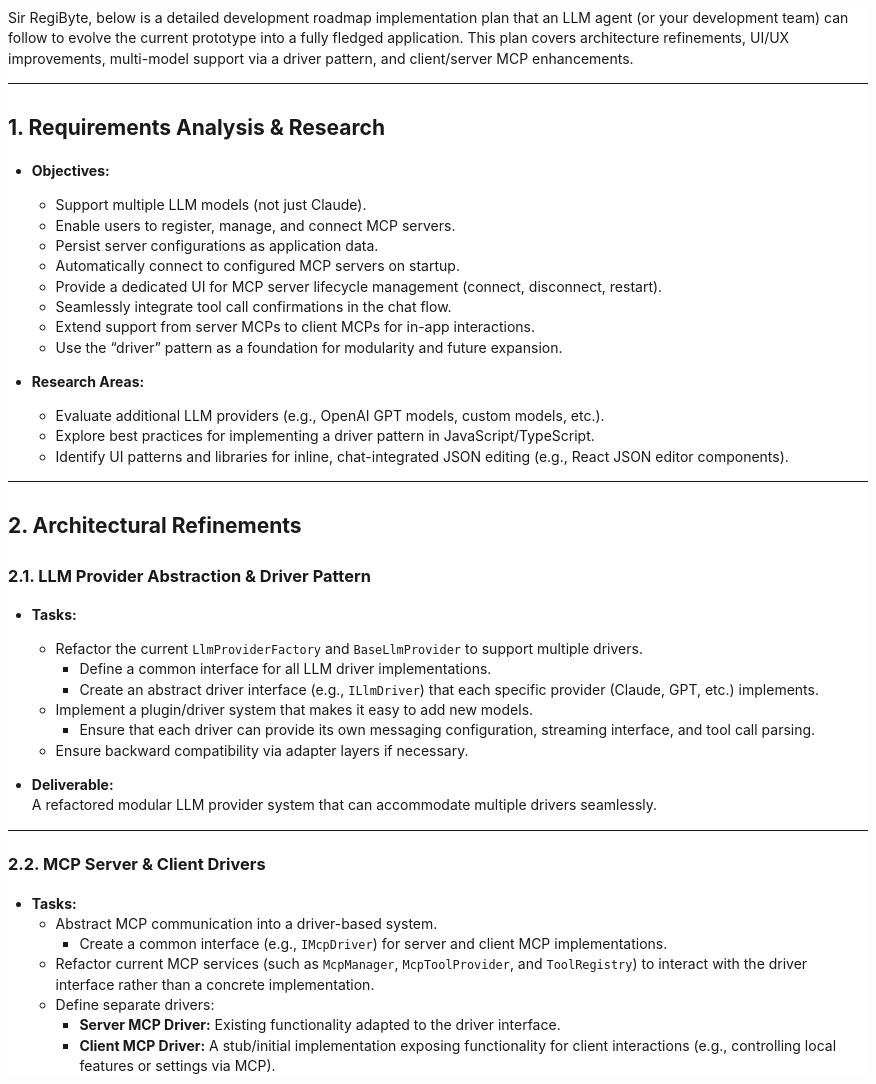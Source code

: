Sir RegiByte, below is a detailed development roadmap implementation plan that an LLM agent (or your development team) can follow to evolve the current prototype into a fully fledged application. This plan covers architecture refinements, UI/UX improvements, multi-model support via a driver pattern, and client/server MCP enhancements.

---

## 1. **Requirements Analysis & Research**

- **Objectives:**
  - Support multiple LLM models (not just Claude).
  - Enable users to register, manage, and connect MCP servers.
  - Persist server configurations as application data.
  - Automatically connect to configured MCP servers on startup.
  - Provide a dedicated UI for MCP server lifecycle management (connect, disconnect, restart).
  - Seamlessly integrate tool call confirmations in the chat flow.
  - Extend support from server MCPs to client MCPs for in-app interactions.
  - Use the “driver” pattern as a foundation for modularity and future expansion.

- **Research Areas:**
  - Evaluate additional LLM providers (e.g., OpenAI GPT models, custom models, etc.).
  - Explore best practices for implementing a driver pattern in JavaScript/TypeScript.
  - Identify UI patterns and libraries for inline, chat-integrated JSON editing (e.g., React JSON editor components).

---

## 2. **Architectural Refinements**

### 2.1. **LLM Provider Abstraction & Driver Pattern**

- **Tasks:**
  - Refactor the current `LlmProviderFactory` and `BaseLlmProvider` to support multiple drivers.
    - Define a common interface for all LLM driver implementations.
    - Create an abstract driver interface (e.g., `ILlmDriver`) that each specific provider (Claude, GPT, etc.) implements.
  - Implement a plugin/driver system that makes it easy to add new models.
    - Ensure that each driver can provide its own messaging configuration, streaming interface, and tool call parsing.
  - Ensure backward compatibility via adapter layers if necessary.

- **Deliverable:**  
  A refactored modular LLM provider system that can accommodate multiple drivers seamlessly.

---

### 2.2. **MCP Server & Client Drivers**

- **Tasks:**
  - Abstract MCP communication into a driver-based system.
    - Create a common interface (e.g., `IMcpDriver`) for server and client MCP implementations.
  - Refactor current MCP services (such as `McpManager`, `McpToolProvider`, and `ToolRegistry`) to interact with the driver interface rather than a concrete implementation.
  - Define separate drivers:
    - **Server MCP Driver:** Existing functionality adapted to the driver interface.
    - **Client MCP Driver:** A stub/initial implementation exposing functionality for client interactions (e.g., controlling local features or settings via MCP).
